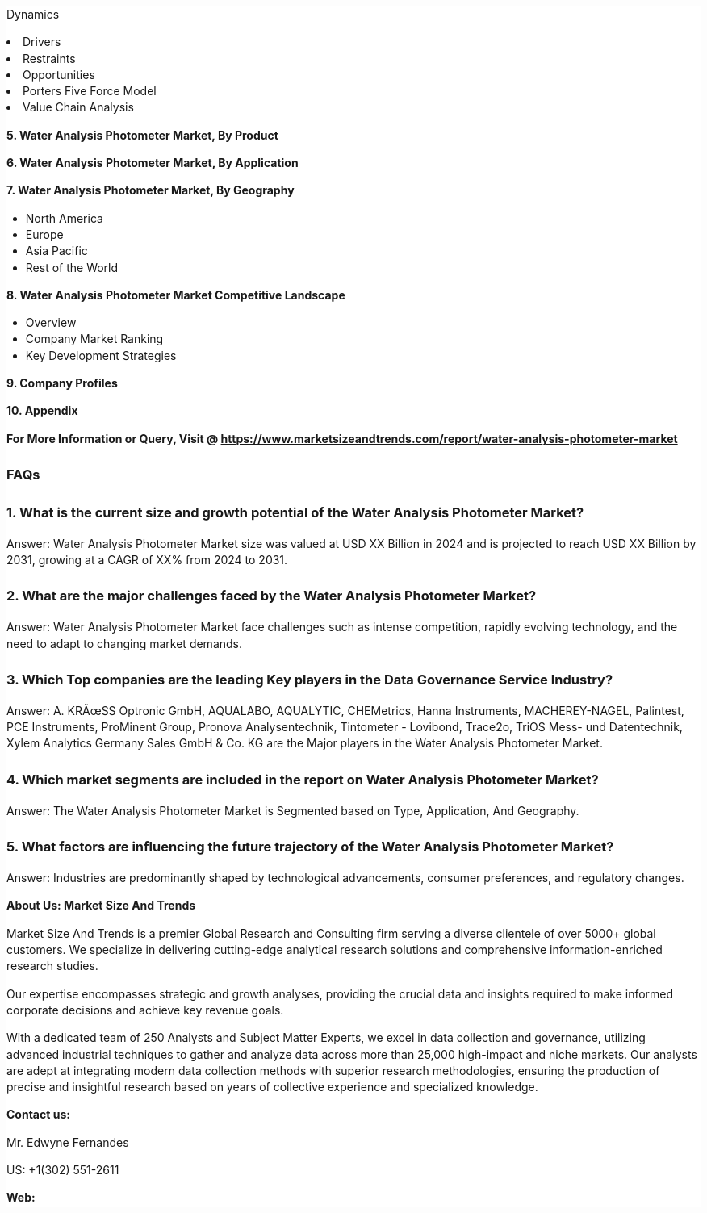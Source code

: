 Dynamics</span></li><li><span class="">Drivers</span></li><li><span class="">Restraints</span></li><li><span class="">Opportunities</span></li><li><span class="">Porters Five Force Model</span></li><li><span class="">Value Chain Analysis</span></li></ul></div><div class="" data-test-id=""><p><strong><span class="">5. Water Analysis Photometer Market, By Product</span></strong></p></div><div class="" data-test-id=""><p><strong><span class="">6. Water Analysis Photometer Market, By Application</span></strong></p></div><div class="" data-test-id=""><p><strong><span class="">7. Water Analysis Photometer Market, By Geography</span></strong></p></div><div class="" data-test-id=""><ul><li><span class="">North America</span></li><li><span class="">Europe</span></li><li><span class="">Asia Pacific</span></li><li><span class="">Rest of the World</span></li></ul></div><div class="" data-test-id=""><p><strong><span class="">8. Water Analysis Photometer Market Competitive Landscape</span></strong></p></div><div class="" data-test-id=""><ul><li><span class="">Overview</span></li><li><span class="">Company Market Ranking</span></li><li><span class="">Key Development Strategies</span></li></ul></div><div class="" data-test-id=""><p><strong><span class="">9. Company Profiles</span></strong></p></div><div class="" data-test-id=""><p><strong><span class="">10. Appendix</span></strong></p></div><div class="" data-test-id=""><p><strong><span class="">For More Information or Query, Visit @ <a href="https://www.marketsizeandtrends.com/report/water-analysis-photometer-market" target="_blank">https://www.marketsizeandtrends.com/report/water-analysis-photometer-market</a></span></strong></p></div><div class="" data-test-id=""><div class="article-main__content" data-test-id="publishing-text-block"><h3><strong><span class="">FAQs</span></strong></h3></div><div class="article-main__content" data-test-id="publishing-text-block"><h3><span class="">1. What is the current size and growth potential of the Water Analysis Photometer Market?</span></h3></div><div class="article-main__content" data-test-id="publishing-text-block"><p><span class="font-[700]">Answer</span><span class="">: Water Analysis Photometer Market size was valued at USD XX Billion in 2024 and is projected to reach USD XX Billion by 2031, growing at a CAGR of XX% from 2024 to 2031.</span></p></div><div class="article-main__content" data-test-id="publishing-text-block"><h3><span class="">2. What are the major challenges faced by the Water Analysis Photometer Market?</span></h3></div><div class="article-main__content" data-test-id="publishing-text-block"><p><span class="font-[700]">Answer</span><span class="">: Water Analysis Photometer Market face challenges such as intense competition, rapidly evolving technology, and the need to adapt to changing market demands.</span></p></div><div class="article-main__content" data-test-id="publishing-text-block"><h3><span class="">3. Which Top companies are the leading Key players in the Data Governance Service Industry?</span></h3></div><div class="article-main__content" data-test-id="publishing-text-block"><p><span class="font-[700]">Answer</span><span class="">: A. KRÃœSS Optronic GmbH, AQUALABO, AQUALYTIC, CHEMetrics, Hanna Instruments, MACHEREY-NAGEL, Palintest, PCE Instruments, ProMinent Group, Pronova Analysentechnik, Tintometer - Lovibond, Trace2o, TriOS Mess- und Datentechnik, Xylem Analytics Germany Sales GmbH & Co. KG are the Major players in the Water Analysis Photometer Market.</span></p></div><div class="article-main__content" data-test-id="publishing-text-block"><h3><span class="">4. Which market segments are included in the report on Water Analysis Photometer Market?</span></h3></div><div class="article-main__content" data-test-id="publishing-text-block"><p><span class="font-[700]">Answer</span><span class="">: The Water Analysis Photometer Market is Segmented based on Type, Application, And Geography.</span></p></div><div class="article-main__content" data-test-id="publishing-text-block"><h3><span class="">5. What factors are influencing the future trajectory of the Water Analysis Photometer Market?</span></h3></div><div class="article-main__content" data-test-id="publishing-text-block"><p><span class="font-[700]">Answer:</span><span class="">&nbsp;Industries are predominantly shaped by technological advancements, consumer preferences, and regulatory changes.</span></p></div><p><strong><span class="">About Us: Market Size And Trends</span></strong></p></div><div class="" data-test-id=""><p><span class="">Market Size And Trends is a premier Global Research and Consulting firm serving a diverse clientele of over 5000+ global customers. We specialize in delivering cutting-edge analytical research solutions and comprehensive information-enriched research studies.</span></p></div><div class="" data-test-id=""><p><span class="">Our expertise encompasses strategic and growth analyses, providing the crucial data and insights required to make informed corporate decisions and achieve key revenue goals.</span></p></div><div class="" data-test-id=""><p><span class="">With a dedicated team of 250 Analysts and Subject Matter Experts, we excel in data collection and governance, utilizing advanced industrial techniques to gather and analyze data across more than 25,000 high-impact and niche markets. Our analysts are adept at integrating modern data collection methods with superior research methodologies, ensuring the production of precise and insightful research based on years of collective experience and specialized knowledge.</span></p></div><div class="" data-test-id=""><p><strong><span class="">Contact us:</span></strong></p></div><div class="" data-test-id=""><p><span class="">Mr. Edwyne Fernandes</span></p></div><div class="" data-test-id=""><p><span class="">US: +1(302) 551-2611<br /></span></p><p><span class=""><strong>Web:</strong>